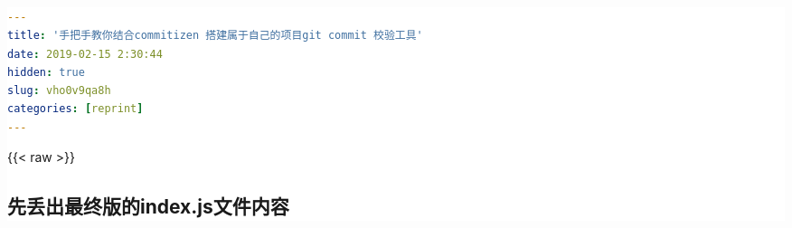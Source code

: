 ```yaml
---
title: '手把手教你结合commitizen 搭建属于自己的项目git commit 校验工具' 
date: 2019-02-15 2:30:44
hidden: true
slug: vho0v9qa8h
categories: [reprint]
---
```


{{< raw >}}

                    
<h2 id="articleHeader0">先丢出最终版的index.js文件内容</h2>
<div class="widget-codetool" style="display:none;">
      <div class="widget-codetool--inner">
      <span class="selectCode code-tool" data-toggle="tooltip" data-placement="top" title="" data-original-title="全选"></span>
      <span type="button" class="copyCode code-tool" data-toggle="tooltip" data-placement="top" data-clipboard-text="#!/usr/bin/env node
&quot;use strict&quot;;
const path = require('path');
const editJsonFile = require(&quot;edit-json-file&quot;);
const arg = process.argv
// 初始化my-commit ,将部分脚本写入到package.json中
if (arg[2] &amp;&amp; arg[2] === 'init') {
  // If the file doesn't exist, the content will be an empty object by default.
  let file = editJsonFile(`${process.cwd()}/package.json`);
  // Set a couple of fields
  file.set(&quot;husky&quot;, {&quot;hooks&quot;: {
    &quot;pre-commit&quot;: &quot;lint-staged&quot;
  "}}");
  file.set(&quot;lint-staged&quot;, {
    &quot;src/*.js&quot;: &quot;['eslint --fix']&quot;
  });
  // 询问是否全部使用git add .
  var List = require('prompt-list');
  var list = new List({
    name: 'order',
    message: '是否默认使用git add .',
    // choices may be defined as an array or a function that returns an array
    choices: [
      'yes',
      'no'
    ]
  })
  // async
  list.ask(function(answer) {
    file.set(&quot;scripts&quot;, {
      &quot;my-ci&quot;: answer === 'yes' ? 'git add . &amp;&amp; cross-env ./node_modules/.bin/my-commit' : 'cross-env ./node_modules/.bin/my-commit'
    });
    // Output the content
    file.save();
    var shell = require('shelljs');
    console.log('开始安装依赖');
    shell.exec('npm i husky --save-dev', {async: true})
    console.log('正在安装 husky---- ');
    shell.exec('npm i cross-env --save-dev', {async: true})
    console.log('正在安装cross-env ---- ');
    shell.exec('npm i lint-staged --save-dev', {async: true})
  })
} else {
  const bootstrap = require('commitizen/dist/cli/git-cz').bootstrap;
  bootstrap({